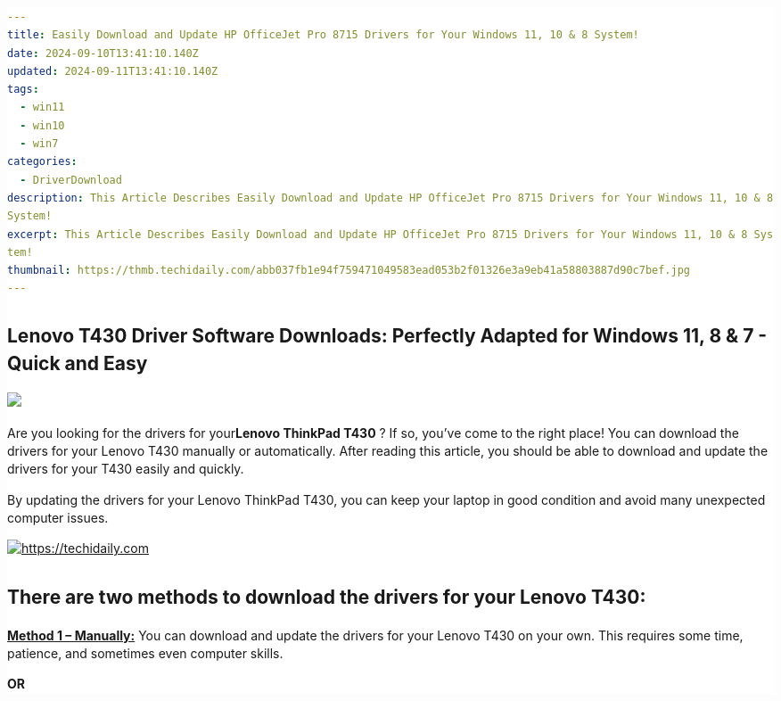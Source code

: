 ```yaml
---
title: Easily Download and Update HP OfficeJet Pro 8715 Drivers for Your Windows 11, 10 & 8 System!
date: 2024-09-10T13:41:10.140Z
updated: 2024-09-11T13:41:10.140Z
tags:
  - win11
  - win10
  - win7
categories:
  - DriverDownload
description: This Article Describes Easily Download and Update HP OfficeJet Pro 8715 Drivers for Your Windows 11, 10 & 8 System!
excerpt: This Article Describes Easily Download and Update HP OfficeJet Pro 8715 Drivers for Your Windows 11, 10 & 8 System!
thumbnail: https://thmb.techidaily.com/abb037fb1e94f759471049583ead053b2f01326e3a9eb41a58803887d90c7bef.jpg
---
```


## Lenovo T430 Driver Software Downloads: Perfectly Adapted for Windows 11, 8 & 7 - Quick and Easy

![](https://images.drivereasy.com/wp-content/uploads/2018/11/Snap642-300x219.png)

 Are you looking for the drivers for your**Lenovo ThinkPad T430** ? If so, you’ve come to the right place! You can download the drivers for your Lenovo T430 manually or automatically. After reading this article, you should be able to download and update the drivers for your T430 easily and quickly.

 By updating the drivers for your Lenovo ThinkPad T430, you can keep your laptop in good condition and avoid many unexpected computer issues.






<a href="https://ephamedtechinc.pxf.io/c/5597632/2123508/26400" target="_top" id="2123508">
  <img src="//a.impactradius-go.com/display-ad/26400-2123508" border="0" alt="https://techidaily.com" width="728" height="90"/>
</a>
<img height="0" width="0" src="https://ephamedtechinc.pxf.io/i/5597632/2123508/26400" style="position:absolute;visibility:hidden;" border="0" />





## **There are two methods to download the drivers for your Lenovo T430:**

[**Method 1 – Manually:**](https://tools.techidaily.com/drivereasy/download/) You can download and update the drivers for your Lenovo T430 on your own. This requires some time, patience, and sometimes even computer skills.

**OR**
